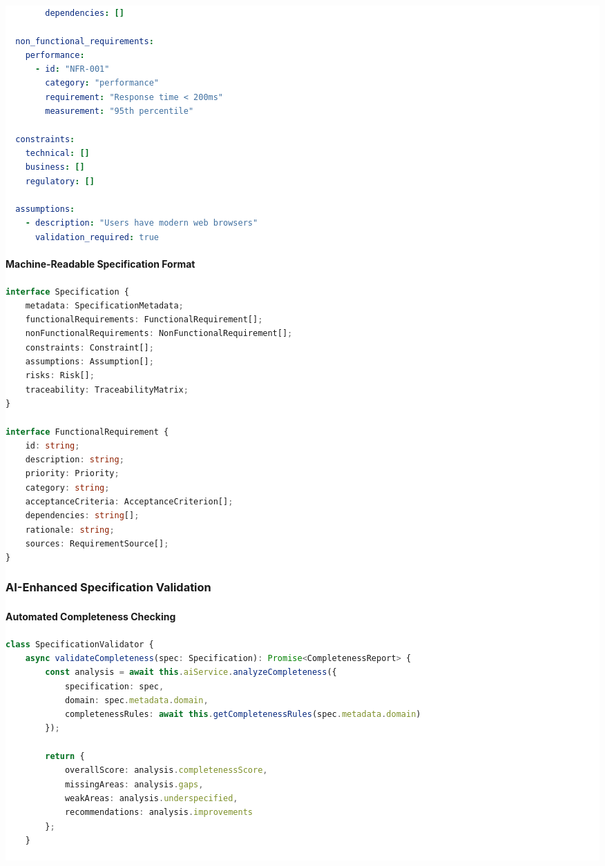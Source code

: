 ```yaml
        dependencies: []
    
  non_functional_requirements:
    performance:
      - id: "NFR-001"
        category: "performance"
        requirement: "Response time < 200ms"
        measurement: "95th percentile"
    
  constraints:
    technical: []
    business: []
    regulatory: []
  
  assumptions:
    - description: "Users have modern web browsers"
      validation_required: true
```

#### Machine-Readable Specification Format
```typescript
interface Specification {
    metadata: SpecificationMetadata;
    functionalRequirements: FunctionalRequirement[];
    nonFunctionalRequirements: NonFunctionalRequirement[];
    constraints: Constraint[];
    assumptions: Assumption[];
    risks: Risk[];
    traceability: TraceabilityMatrix;
}

interface FunctionalRequirement {
    id: string;
    description: string;
    priority: Priority;
    category: string;
    acceptanceCriteria: AcceptanceCriterion[];
    dependencies: string[];
    rationale: string;
    sources: RequirementSource[];
}
```

### AI-Enhanced Specification Validation

#### Automated Completeness Checking
```typescript
class SpecificationValidator {
    async validateCompleteness(spec: Specification): Promise<CompletenessReport> {
        const analysis = await this.aiService.analyzeCompleteness({
            specification: spec,
            domain: spec.metadata.domain,
            completenessRules: await this.getCompletenessRules(spec.metadata.domain)
        });
        
        return {
            overallScore: analysis.completenessScore,
            missingAreas: analysis.gaps,
            weakAreas: analysis.underspecified,
            recommendations: analysis.improvements
        };
    }
    
```